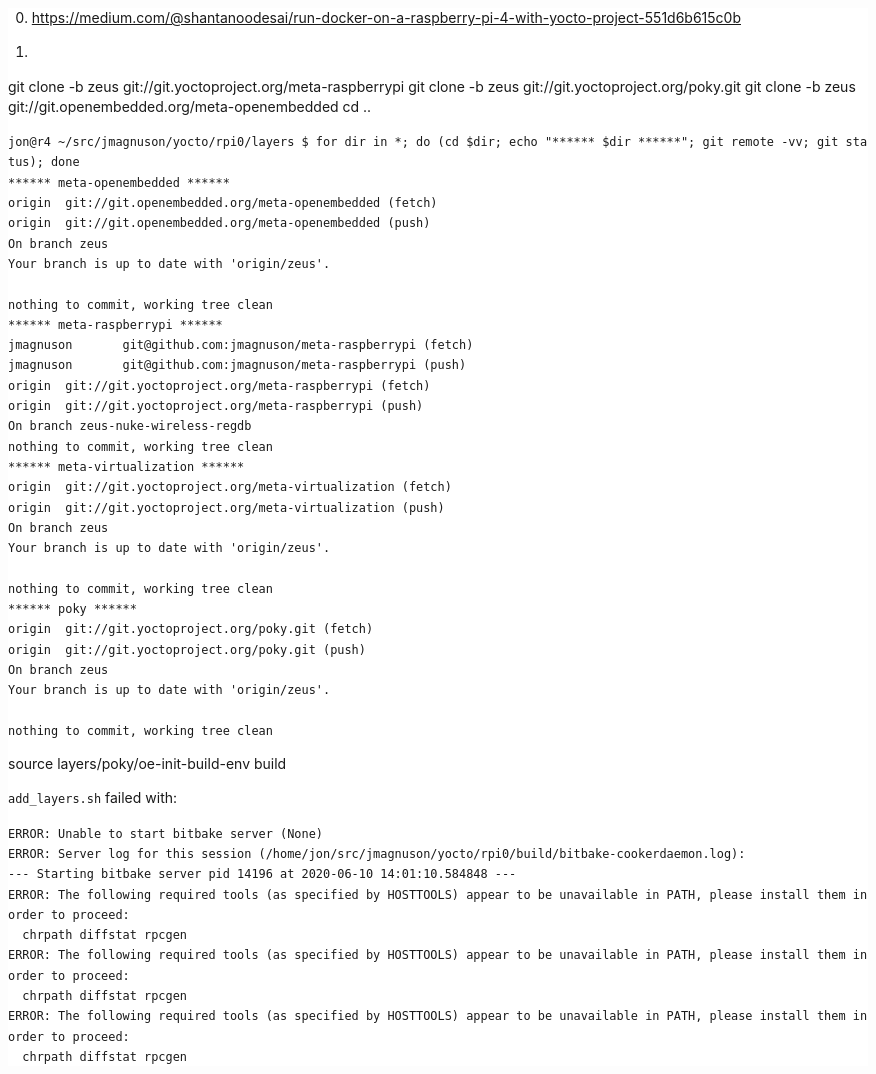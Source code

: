 0. https://medium.com/@shantanoodesai/run-docker-on-a-raspberry-pi-4-with-yocto-project-551d6b615c0b

1.
git clone -b zeus git://git.yoctoproject.org/meta-raspberrypi
git clone -b zeus git://git.yoctoproject.org/poky.git
git clone -b zeus git://git.openembedded.org/meta-openembedded
cd ..

```
jon@r4 ~/src/jmagnuson/yocto/rpi0/layers $ for dir in *; do (cd $dir; echo "****** $dir ******"; git remote -vv; git status); done
****** meta-openembedded ******
origin  git://git.openembedded.org/meta-openembedded (fetch)
origin  git://git.openembedded.org/meta-openembedded (push)
On branch zeus
Your branch is up to date with 'origin/zeus'.

nothing to commit, working tree clean
****** meta-raspberrypi ******
jmagnuson       git@github.com:jmagnuson/meta-raspberrypi (fetch)
jmagnuson       git@github.com:jmagnuson/meta-raspberrypi (push)
origin  git://git.yoctoproject.org/meta-raspberrypi (fetch)
origin  git://git.yoctoproject.org/meta-raspberrypi (push)
On branch zeus-nuke-wireless-regdb
nothing to commit, working tree clean
****** meta-virtualization ******
origin  git://git.yoctoproject.org/meta-virtualization (fetch)
origin  git://git.yoctoproject.org/meta-virtualization (push)
On branch zeus
Your branch is up to date with 'origin/zeus'.

nothing to commit, working tree clean
****** poky ******
origin  git://git.yoctoproject.org/poky.git (fetch)
origin  git://git.yoctoproject.org/poky.git (push)
On branch zeus
Your branch is up to date with 'origin/zeus'.

nothing to commit, working tree clean
```

source layers/poky/oe-init-build-env build

`add_layers.sh` failed with:

```
ERROR: Unable to start bitbake server (None)
ERROR: Server log for this session (/home/jon/src/jmagnuson/yocto/rpi0/build/bitbake-cookerdaemon.log):
--- Starting bitbake server pid 14196 at 2020-06-10 14:01:10.584848 ---
ERROR: The following required tools (as specified by HOSTTOOLS) appear to be unavailable in PATH, please install them in order to proceed:
  chrpath diffstat rpcgen
ERROR: The following required tools (as specified by HOSTTOOLS) appear to be unavailable in PATH, please install them in order to proceed:
  chrpath diffstat rpcgen
ERROR: The following required tools (as specified by HOSTTOOLS) appear to be unavailable in PATH, please install them in order to proceed:
  chrpath diffstat rpcgen
```
